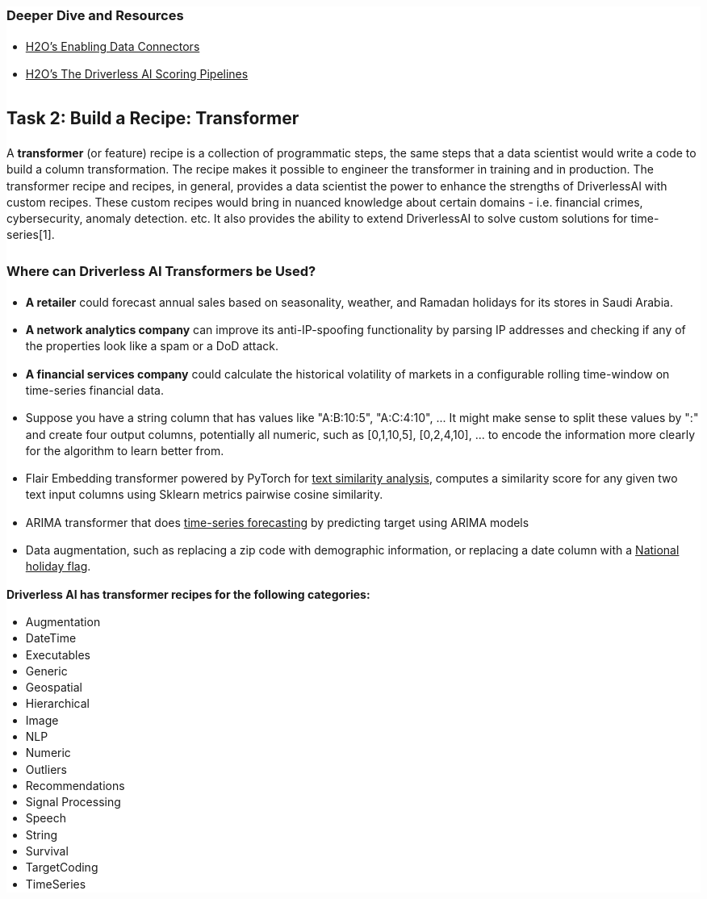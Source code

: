 ### Deeper Dive and Resources

- [H2O’s Enabling Data Connectors ](http://docs.h2o.ai/driverless-ai/latest-stable/docs/userguide/connectors.html?highlight=connectors) 

- [H2O’s The Driverless AI Scoring Pipelines](http://docs.h2o.ai/driverless-ai/latest-stable/docs/userguide/python-mojo-pipelines.html#scoring-pipeline) 

## Task 2: Build a Recipe: Transformer

A **transformer** (or feature) recipe is a collection of programmatic steps, the same steps that a data scientist would write a code to build a column transformation. The recipe makes it possible to engineer the transformer in training and in production. The transformer recipe and recipes, in general, provides a data scientist the power to enhance the strengths of DriverlessAI with custom recipes. These custom recipes would bring in nuanced knowledge about certain domains - i.e. financial crimes, cybersecurity, anomaly detection. etc. It also provides the ability to extend DriverlessAI to solve custom solutions for time-series[1].

### Where can Driverless AI Transformers be Used? 

- **A retailer** could forecast annual sales based on seasonality, weather, and Ramadan holidays for its stores in Saudi Arabia. 

- **A network analytics company** can improve its anti-IP-spoofing functionality by parsing IP addresses and checking if any of the properties look like a spam or a DoD attack.

- **A financial services company** could calculate the historical volatility of markets in a configurable rolling time-window on time-series financial data.

- Suppose you have a string column that has values like "A:B:10:5", "A:C:4:10", ... It might make sense to split these values by ":" and create four output columns, potentially all numeric, such as [0,1,10,5], [0,2,4,10], ... to encode the information more clearly for the algorithm to learn better from.
 
- Flair Embedding transformer powered by PyTorch for [text similarity analysis](https://github.com/h2oai/driverlessai-recipes/blob/rel-1.9.0/transformers/nlp/text_embedding_similarity_transformers.py), computes a similarity score for any given two text input columns using Sklearn metrics pairwise cosine similarity.
 
- ARIMA transformer that does [time-series forecasting](https://github.com/h2oai/driverlessai-recipes/blob/rel-1.9.0/transformers/timeseries/auto_arima_forecast.py) by predicting target using ARIMA models
 
- Data augmentation, such as replacing a zip code with demographic information, or replacing a date column with a [National holiday flag](https://github.com/h2oai/driverlessai-recipes/blob/rel-1.9.0/transformers/augmentation/singapore_public_holidays.py).
 
**Driverless AI has transformer recipes for the following categories:**

- Augmentation 
- DateTime
- Executables
- Generic
- Geospatial
- Hierarchical
- Image
- NLP
- Numeric
- Outliers
- Recommendations
- Signal Processing
- Speech
- String
- Survival
- TargetCoding
- TimeSeries
